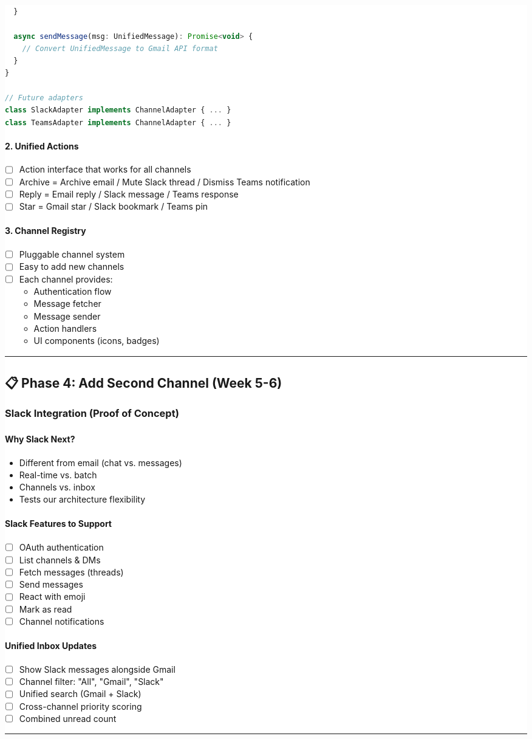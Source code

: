 ```javascript
  }
  
  async sendMessage(msg: UnifiedMessage): Promise<void> {
    // Convert UnifiedMessage to Gmail API format
  }
}

// Future adapters
class SlackAdapter implements ChannelAdapter { ... }
class TeamsAdapter implements ChannelAdapter { ... }
```

#### 2. Unified Actions
- [ ] Action interface that works for all channels
- [ ] Archive = Archive email / Mute Slack thread / Dismiss Teams notification
- [ ] Reply = Email reply / Slack message / Teams response
- [ ] Star = Gmail star / Slack bookmark / Teams pin

#### 3. Channel Registry
- [ ] Pluggable channel system
- [ ] Easy to add new channels
- [ ] Each channel provides:
  - Authentication flow
  - Message fetcher
  - Message sender
  - Action handlers
  - UI components (icons, badges)

---

## 📋 Phase 4: Add Second Channel (Week 5-6)

### Slack Integration (Proof of Concept)

#### Why Slack Next?
- Different from email (chat vs. messages)
- Real-time vs. batch
- Channels vs. inbox
- Tests our architecture flexibility

#### Slack Features to Support
- [ ] OAuth authentication
- [ ] List channels & DMs
- [ ] Fetch messages (threads)
- [ ] Send messages
- [ ] React with emoji
- [ ] Mark as read
- [ ] Channel notifications

#### Unified Inbox Updates
- [ ] Show Slack messages alongside Gmail
- [ ] Channel filter: "All", "Gmail", "Slack"
- [ ] Unified search (Gmail + Slack)
- [ ] Cross-channel priority scoring
- [ ] Combined unread count

---